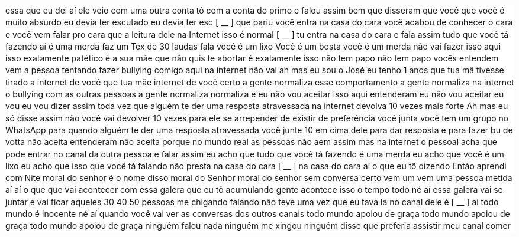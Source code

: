 essa que eu dei aí ele veio com uma
outra conta tô com a conta do primo e
falou assim bem que disseram que você
que você é muito absurdo eu devia ter
escutado eu devia ter esc [ __ ] que pariu
você entra na casa do cara você acabou
de conhecer o cara e você vem falar pro
cara que a leitura dele na Internet isso
é normal [ __ ] tu entra na casa do cara
e fala assim tudo que você tá fazendo aí
é uma merda faz um Tex de 30 laudas fala
você é um lixo Você é um bosta você é um
merda não vai fazer isso
aqui isso exatamente patético é a sua
mãe que não quis te abortar é exatamente
isso não tem papo não tem papo vocês
entendem vem a pessoa tentando fazer
bullying comigo aqui na internet não vai
ah mas eu sou o José eu tenho 1 anos que
tua mã tivesse tirado a internet de você
que tua mãe internet de
você certo a gente normaliza esse
comportamento a gente normaliza na
internet o bullying com as outras
pessoas a gente
normaliza
normaliza e eu não vou aceitar isso aqui
entenderam eu não vou aceitar eu vou eu
vou dizer assim toda vez que alguém te
der uma resposta atravessada na internet
devolva 10 vezes mais forte Ah mas eu só
disse assim não você vai devolver 10
vezes para ele se arrepender de existir
de preferência você junta você tem um
grupo no WhatsApp para quando alguém te
der uma resposta atravessada você junte
10 em cima dele para dar resposta e para
fazer bu de votta não aceita
entenderam não aceita porque no mundo
real as pessoas não aem assim mas na
internet o pessoal acha que pode entrar
no canal da outra pessoa e falar assim
eu acho que tudo que você tá fazendo é
uma merda eu acho que você é um lixo eu
acho que isso que você tá falando não
presta na casa do cara
[ __ ] na casa do cara aí o que eu tô
dizendo Então aprendi com Nite moral do
senhor é o nome disso moral do
Senhor moral do senhor sem conversa
certo vem um vem uma pessoa metida aí aí
o que que vai acontecer com essa galera
que eu tô acumulando gente acontece isso
o tempo todo né aí essa galera vai se
juntar e vai ficar aqueles 30 40 50
pessoas me chigando falando não teve uma
vez que eu tava lá no canal dele é
[ __ ] aí todo mundo é Inocente né aí
quando você vai ver as conversas dos
outros canais todo mundo apoiou de graça
todo mundo apoiou de graça todo mundo
apoiou de graça ninguém falou nada
ninguém me xingou ninguém disse que
preferia assistir meu canal comer